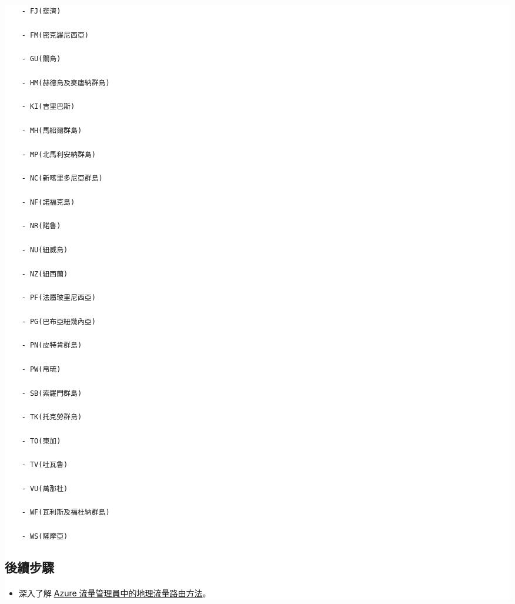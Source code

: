         - FJ(斐濟)

        - FM(密克羅尼西亞)

        - GU(關島)

        - HM(赫德島及麥唐納群島)

        - KI(吉里巴斯)

        - MH(馬紹爾群島)

        - MP(北馬利安納群島)

        - NC(新喀里多尼亞群島)

        - NF(諾福克島)

        - NR(諾魯)

        - NU(紐威島)

        - NZ(紐西蘭)

        - PF(法屬玻里尼西亞)

        - PG(巴布亞紐幾內亞)

        - PN(皮特肯群島)

        - PW(帛琉)

        - SB(索羅門群島)

        - TK(托克勞群島)

        - TO(東加)

        - TV(吐瓦魯)

        - VU(萬那杜)

        - WF(瓦利斯及福杜納群島)

        - WS(薩摩亞)

## <a name="next-steps"></a>後續步驟

- 深入了解 [Azure 流量管理員中的地理流量路由方法](traffic-manager-routing-methods.md#geographic)。
